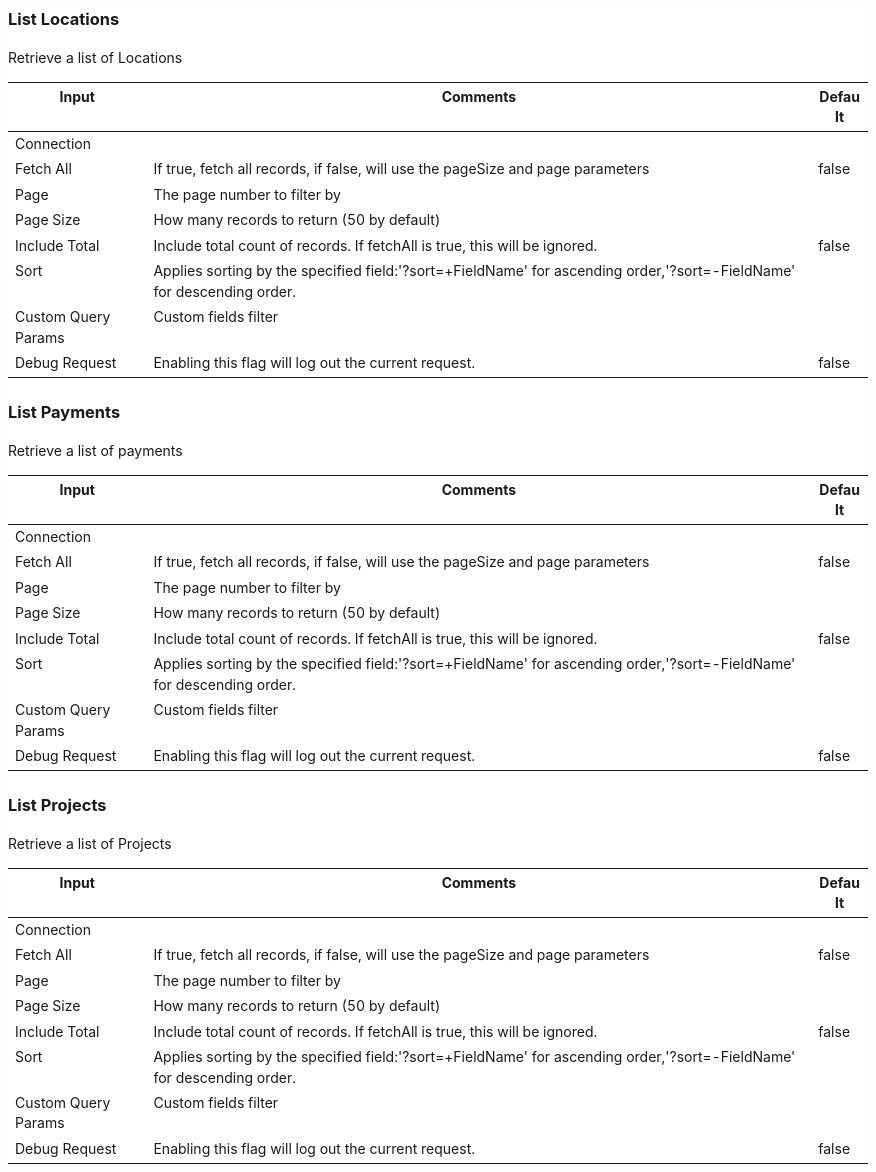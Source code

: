 ### List Locations

Retrieve a list of Locations

| Input               | Comments                                                                                                               | Default |
| ------------------- | ---------------------------------------------------------------------------------------------------------------------- | ------- |
| Connection          |                                                                                                                        |         |
| Fetch All           | If true, fetch all records, if false, will use the pageSize and page parameters                                        | false   |
| Page                | The page number to filter by                                                                                           |         |
| Page Size           | How many records to return (50 by default)                                                                             |         |
| Include Total       | Include total count of records. If fetchAll is true, this will be ignored.                                             | false   |
| Sort                | Applies sorting by the specified field:'?sort=+FieldName' for ascending order,'?sort=-FieldName' for descending order. |         |
| Custom Query Params | Custom fields filter                                                                                                   |         |
| Debug Request       | Enabling this flag will log out the current request.                                                                   | false   |

### List Payments

Retrieve a list of payments

| Input               | Comments                                                                                                               | Default |
| ------------------- | ---------------------------------------------------------------------------------------------------------------------- | ------- |
| Connection          |                                                                                                                        |         |
| Fetch All           | If true, fetch all records, if false, will use the pageSize and page parameters                                        | false   |
| Page                | The page number to filter by                                                                                           |         |
| Page Size           | How many records to return (50 by default)                                                                             |         |
| Include Total       | Include total count of records. If fetchAll is true, this will be ignored.                                             | false   |
| Sort                | Applies sorting by the specified field:'?sort=+FieldName' for ascending order,'?sort=-FieldName' for descending order. |         |
| Custom Query Params | Custom fields filter                                                                                                   |         |
| Debug Request       | Enabling this flag will log out the current request.                                                                   | false   |

### List Projects

Retrieve a list of Projects

| Input               | Comments                                                                                                               | Default |
| ------------------- | ---------------------------------------------------------------------------------------------------------------------- | ------- |
| Connection          |                                                                                                                        |         |
| Fetch All           | If true, fetch all records, if false, will use the pageSize and page parameters                                        | false   |
| Page                | The page number to filter by                                                                                           |         |
| Page Size           | How many records to return (50 by default)                                                                             |         |
| Include Total       | Include total count of records. If fetchAll is true, this will be ignored.                                             | false   |
| Sort                | Applies sorting by the specified field:'?sort=+FieldName' for ascending order,'?sort=-FieldName' for descending order. |         |
| Custom Query Params | Custom fields filter                                                                                                   |         |
| Debug Request       | Enabling this flag will log out the current request.                                                                   | false   |
